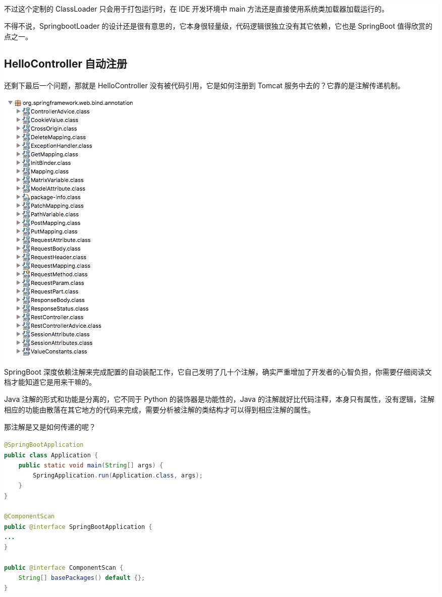 不过这个定制的 ClassLoader 只会用于打包运行时，在 IDE 开发环境中 main 方法还是直接使用系统类加载器加载运行的。

不得不说，SpringbootLoader 的设计还是很有意思的，它本身很轻量级，代码逻辑很独立没有其它依赖，它也是 SpringBoot 值得欣赏的点之一。

## HelloController 自动注册
还剩下最后一个问题，那就是 HelloController 没有被代码引用，它是如何注册到 Tomcat 服务中去的？它靠的是注解传递机制。

![spring-web-bind-annotation](/img/spring-web-bind-annotation.jpg)

SpringBoot 深度依赖注解来完成配置的自动装配工作，它自己发明了几十个注解，确实严重增加了开发者的心智负担，你需要仔细阅读文档才能知道它是用来干嘛的。

Java 注解的形式和功能是分离的，它不同于 Python 的装饰器是功能性的，Java 的注解就好比代码注释，本身只有属性，没有逻辑，注解相应的功能由散落在其它地方的代码来完成，需要分析被注解的类结构才可以得到相应注解的属性。

那注解是又是如何传递的呢？

```java
@SpringBootApplication
public class Application {
    public static void main(String[] args) {
        SpringApplication.run(Application.class, args);
    }
}

@ComponentScan
public @interface SpringBootApplication {
...
}

public @interface ComponentScan {
    String[] basePackages() default {};
}
```
